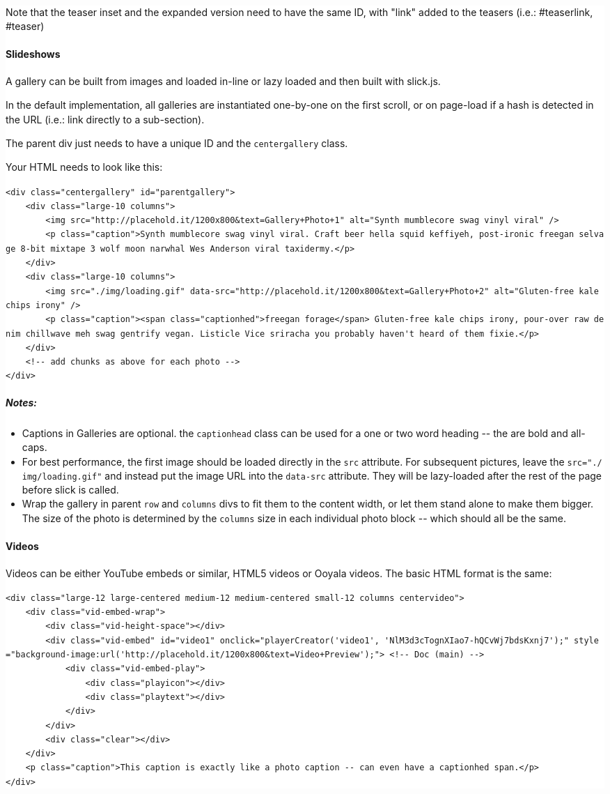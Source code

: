 ```
```

Note that the teaser inset and the expanded version need to have the same ID, with "link" added to the teasers (i.e.: #teaserlink, #teaser)

#### Slideshows

A gallery can be built from images and loaded in-line or lazy loaded and then built with slick.js.

In the default implementation, all galleries are instantiated one-by-one on the first scroll, or on page-load if a hash is detected in the URL (i.e.: link directly to a sub-section).

The parent div just needs to have a unique ID and the `centergallery` class.

Your HTML needs to look like this:

```
<div class="centergallery" id="parentgallery">
	<div class="large-10 columns">
		<img src="http://placehold.it/1200x800&text=Gallery+Photo+1" alt="Synth mumblecore swag vinyl viral" />
		<p class="caption">Synth mumblecore swag vinyl viral. Craft beer hella squid keffiyeh, post-ironic freegan selvage 8-bit mixtape 3 wolf moon narwhal Wes Anderson viral taxidermy.</p>
	</div>
	<div class="large-10 columns">
		<img src="./img/loading.gif" data-src="http://placehold.it/1200x800&text=Gallery+Photo+2" alt="Gluten-free kale chips irony" />
		<p class="caption"><span class="captionhed">freegan forage</span> Gluten-free kale chips irony, pour-over raw denim chillwave meh swag gentrify vegan. Listicle Vice sriracha you probably haven't heard of them fixie.</p>
	</div>
	<!-- add chunks as above for each photo -->
</div>
```

##### Notes:

* Captions in Galleries are optional. the `captionhead` class can be used for a one or two word heading -- the are bold and all-caps.
* For best performance, the first image should be loaded directly in the `src` attribute. For subsequent pictures, leave the `src="./img/loading.gif"` and instead put the image URL into the `data-src` attribute. They will be lazy-loaded after the rest of the page before slick is called.
* Wrap the gallery in parent `row` and `columns` divs to fit them to the content width, or let them stand alone to make them bigger. The size of the photo is determined by the `columns` size in each individual photo block -- which should all be the same.

#### Videos

Videos can be either YouTube embeds or similar, HTML5 videos or Ooyala videos. The basic HTML format is the same:

```
<div class="large-12 large-centered medium-12 medium-centered small-12 columns centervideo">
	<div class="vid-embed-wrap">
		<div class="vid-height-space"></div>
		<div class="vid-embed" id="video1" onclick="playerCreator('video1', 'NlM3d3cTognXIao7-hQCvWj7bdsKxnj7');" style="background-image:url('http://placehold.it/1200x800&text=Video+Preview');"> <!-- Doc (main) -->
			<div class="vid-embed-play">
				<div class="playicon"></div>
				<div class="playtext"></div>
			</div>
		</div>
		<div class="clear"></div>
	</div>
	<p class="caption">This caption is exactly like a photo caption -- can even have a captionhed span.</p>
</div>
```